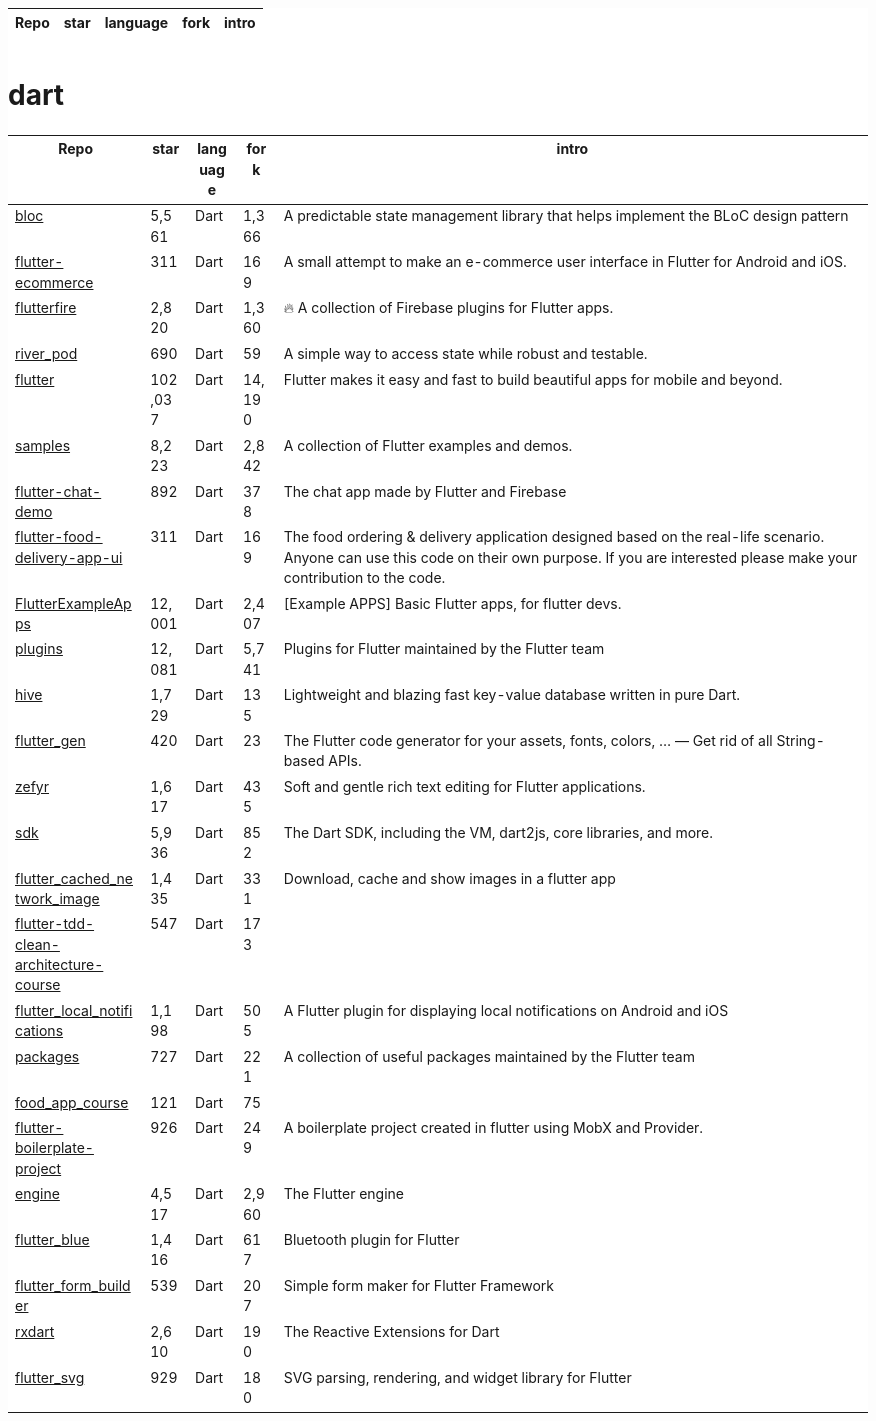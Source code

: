 Repo|star|language|fork|intro
-|-|-|-|-



# dart

Repo|star|language|fork|intro
-|-|-|-|-
[bloc](https://github.com/felangel/bloc)|5,561|Dart|1,366|A predictable state management library that helps implement the BLoC design pattern
[flutter-ecommerce](https://github.com/Tarikul711/flutter-ecommerce)|311|Dart|169|A small attempt to make an e-commerce user interface in Flutter for Android and iOS.
[flutterfire](https://github.com/FirebaseExtended/flutterfire)|2,820|Dart|1,360|🔥 A collection of Firebase plugins for Flutter apps.
[river_pod](https://github.com/rrousselGit/river_pod)|690|Dart|59|A simple way to access state while robust and testable.
[flutter](https://github.com/flutter/flutter)|102,037|Dart|14,190|Flutter makes it easy and fast to build beautiful apps for mobile and beyond.
[samples](https://github.com/flutter/samples)|8,223|Dart|2,842|A collection of Flutter examples and demos.
[flutter-chat-demo](https://github.com/duytq94/flutter-chat-demo)|892|Dart|378|The chat app made by Flutter and Firebase
[flutter-food-delivery-app-ui](https://github.com/Tarikul711/flutter-food-delivery-app-ui)|311|Dart|169|The food ordering & delivery application designed based on the real-life scenario. Anyone can use this code on their own purpose. If you are interested please make your contribution to the code.
[FlutterExampleApps](https://github.com/iampawan/FlutterExampleApps)|12,001|Dart|2,407|[Example APPS] Basic Flutter apps, for flutter devs.
[plugins](https://github.com/flutter/plugins)|12,081|Dart|5,741|Plugins for Flutter maintained by the Flutter team
[hive](https://github.com/hivedb/hive)|1,729|Dart|135|Lightweight and blazing fast key-value database written in pure Dart.
[flutter_gen](https://github.com/FlutterGen/flutter_gen)|420|Dart|23|The Flutter code generator for your assets, fonts, colors, … — Get rid of all String-based APIs.
[zefyr](https://github.com/memspace/zefyr)|1,617|Dart|435|Soft and gentle rich text editing for Flutter applications.
[sdk](https://github.com/dart-lang/sdk)|5,936|Dart|852|The Dart SDK, including the VM, dart2js, core libraries, and more.
[flutter_cached_network_image](https://github.com/Baseflow/flutter_cached_network_image)|1,435|Dart|331|Download, cache and show images in a flutter app
[flutter-tdd-clean-architecture-course](https://github.com/ResoCoder/flutter-tdd-clean-architecture-course)|547|Dart|173|
[flutter_local_notifications](https://github.com/MaikuB/flutter_local_notifications)|1,198|Dart|505|A Flutter plugin for displaying local notifications on Android and iOS
[packages](https://github.com/flutter/packages)|727|Dart|221|A collection of useful packages maintained by the Flutter team
[food_app_course](https://github.com/Santos-Enoque/food_app_course)|121|Dart|75|
[flutter-boilerplate-project](https://github.com/zubairehman/flutter-boilerplate-project)|926|Dart|249|A boilerplate project created in flutter using MobX and Provider.
[engine](https://github.com/flutter/engine)|4,517|Dart|2,960|The Flutter engine
[flutter_blue](https://github.com/pauldemarco/flutter_blue)|1,416|Dart|617|Bluetooth plugin for Flutter
[flutter_form_builder](https://github.com/danvick/flutter_form_builder)|539|Dart|207|Simple form maker for Flutter Framework
[rxdart](https://github.com/ReactiveX/rxdart)|2,610|Dart|190|The Reactive Extensions for Dart
[flutter_svg](https://github.com/dnfield/flutter_svg)|929|Dart|180|SVG parsing, rendering, and widget library for Flutter

